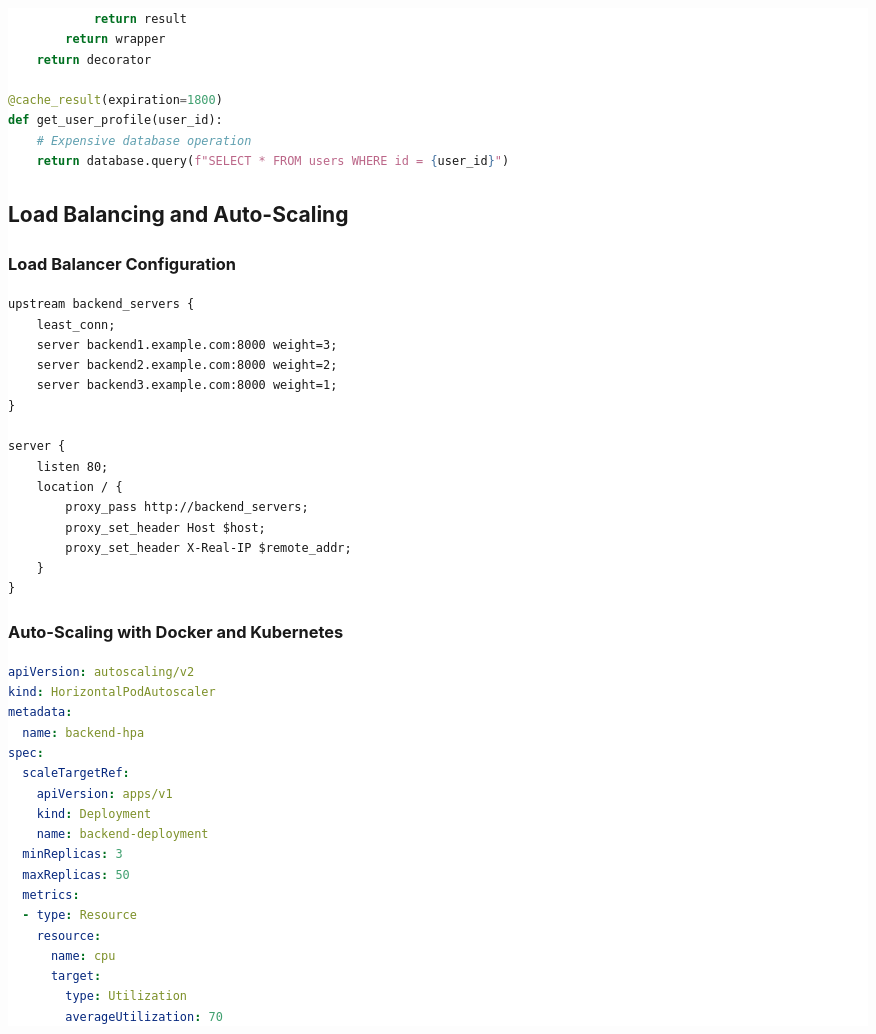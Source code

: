```python
            return result
        return wrapper
    return decorator

@cache_result(expiration=1800)
def get_user_profile(user_id):
    # Expensive database operation
    return database.query(f"SELECT * FROM users WHERE id = {user_id}")
```

## Load Balancing and Auto-Scaling

### Load Balancer Configuration

```nginx
upstream backend_servers {
    least_conn;
    server backend1.example.com:8000 weight=3;
    server backend2.example.com:8000 weight=2;
    server backend3.example.com:8000 weight=1;
}

server {
    listen 80;
    location / {
        proxy_pass http://backend_servers;
        proxy_set_header Host $host;
        proxy_set_header X-Real-IP $remote_addr;
    }
}
```

### Auto-Scaling with Docker and Kubernetes

```yaml
apiVersion: autoscaling/v2
kind: HorizontalPodAutoscaler
metadata:
  name: backend-hpa
spec:
  scaleTargetRef:
    apiVersion: apps/v1
    kind: Deployment
    name: backend-deployment
  minReplicas: 3
  maxReplicas: 50
  metrics:
  - type: Resource
    resource:
      name: cpu
      target:
        type: Utilization
        averageUtilization: 70
```
